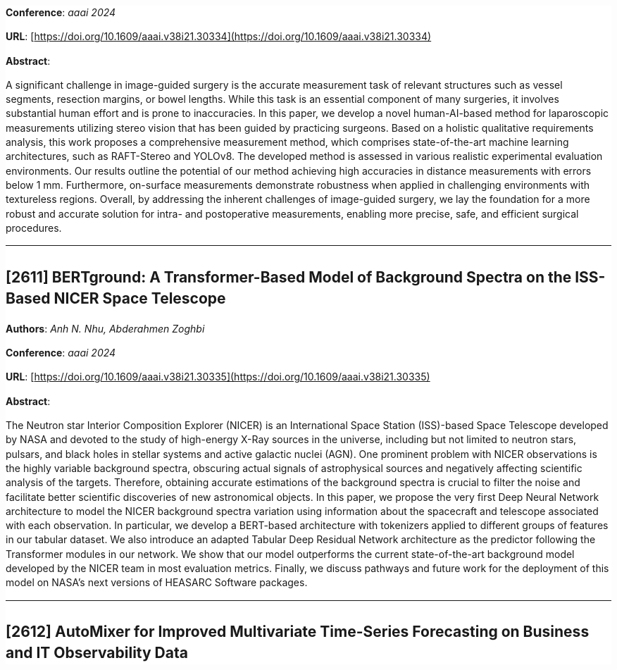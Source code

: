 **Conference**: *aaai 2024*

**URL**: [https://doi.org/10.1609/aaai.v38i21.30334](https://doi.org/10.1609/aaai.v38i21.30334)

**Abstract**:

A significant challenge in image-guided surgery is the accurate measurement task of relevant structures such as vessel segments, resection margins, or bowel lengths. While this task is an essential component of many surgeries, it involves substantial human effort and is prone to inaccuracies. In this paper, we develop a novel human-AI-based method for laparoscopic measurements utilizing stereo vision that has been guided by practicing surgeons. Based on a holistic qualitative requirements analysis, this work proposes a comprehensive measurement method, which comprises state-of-the-art machine learning architectures, such as RAFT-Stereo and YOLOv8. The developed method is assessed in various realistic experimental evaluation environments. Our results outline the potential of our method achieving high accuracies in distance measurements with errors below 1 mm. Furthermore, on-surface measurements demonstrate robustness when applied in challenging environments with textureless regions. Overall, by addressing the inherent challenges of image-guided surgery, we lay the foundation for a more robust and accurate solution for intra- and postoperative measurements, enabling more precise, safe, and efficient surgical procedures.

----

## [2611] BERTground: A Transformer-Based Model of Background Spectra on the ISS-Based NICER Space Telescope

**Authors**: *Anh N. Nhu, Abderahmen Zoghbi*

**Conference**: *aaai 2024*

**URL**: [https://doi.org/10.1609/aaai.v38i21.30335](https://doi.org/10.1609/aaai.v38i21.30335)

**Abstract**:

The Neutron star Interior Composition Explorer (NICER) is an International Space Station (ISS)-based Space Telescope developed by NASA and devoted to the study of high-energy X-Ray sources in the universe, including but not limited to neutron stars, pulsars, and black holes in stellar systems and active galactic nuclei (AGN). One prominent problem with NICER observations is the highly variable background spectra, obscuring actual signals of astrophysical sources and negatively affecting scientific analysis of the targets. Therefore, obtaining accurate estimations of the background spectra is crucial to filter the noise and facilitate better scientific discoveries of new astronomical objects. In this paper, we propose the very first Deep Neural Network architecture to model the NICER background spectra variation using information about the spacecraft and telescope associated with each observation. In particular, we develop a BERT-based architecture with tokenizers applied to different groups of features in our tabular dataset. We also introduce an adapted Tabular Deep Residual Network architecture as the predictor following the Transformer modules in our network. We show that our model outperforms the current state-of-the-art background model developed by the NICER team in most evaluation metrics. Finally, we discuss pathways and future work for the deployment of this model on NASA’s next versions of HEASARC Software packages.

----

## [2612] AutoMixer for Improved Multivariate Time-Series Forecasting on Business and IT Observability Data
